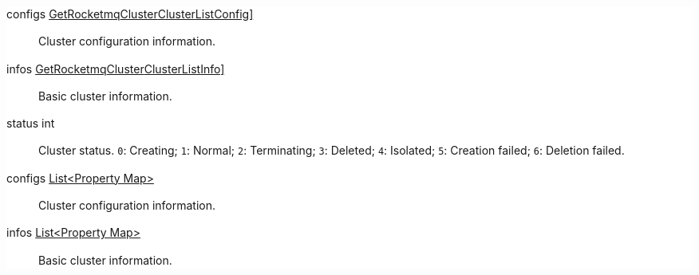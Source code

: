 <div>
<pulumi-choosable type="language" values="python">
<dl class="resources-properties"><dt class="property-required"
            title="Required">
        <span id="configs_python">
<a data-swiftype-name="resource-property" data-swiftype-type="text" href="#configs_python" style="color: inherit; text-decoration: inherit;">configs</a>
</span>
        <span class="property-indicator"></span>
        <span class="property-type"><a href="#getrocketmqclusterclusterlistconfig">Get<wbr>Rocketmq<wbr>Cluster<wbr>Cluster<wbr>List<wbr>Config]</a></span>
    </dt>
    <dd><p>Cluster configuration information.</p>
</dd><dt class="property-required"
            title="Required">
        <span id="infos_python">
<a data-swiftype-name="resource-property" data-swiftype-type="text" href="#infos_python" style="color: inherit; text-decoration: inherit;">infos</a>
</span>
        <span class="property-indicator"></span>
        <span class="property-type"><a href="#getrocketmqclusterclusterlistinfo">Get<wbr>Rocketmq<wbr>Cluster<wbr>Cluster<wbr>List<wbr>Info]</a></span>
    </dt>
    <dd><p>Basic cluster information.</p>
</dd><dt class="property-required"
            title="Required">
        <span id="status_python">
<a data-swiftype-name="resource-property" data-swiftype-type="text" href="#status_python" style="color: inherit; text-decoration: inherit;">status</a>
</span>
        <span class="property-indicator"></span>
        <span class="property-type">int</span>
    </dt>
    <dd><p>Cluster status. <code>0</code>: Creating; <code>1</code>: Normal; <code>2</code>: Terminating; <code>3</code>: Deleted; <code>4</code>: Isolated; <code>5</code>: Creation failed; <code>6</code>: Deletion failed.</p>
</dd></dl>
</pulumi-choosable>
</div>

<div>
<pulumi-choosable type="language" values="yaml">
<dl class="resources-properties"><dt class="property-required"
            title="Required">
        <span id="configs_yaml">
<a data-swiftype-name="resource-property" data-swiftype-type="text" href="#configs_yaml" style="color: inherit; text-decoration: inherit;">configs</a>
</span>
        <span class="property-indicator"></span>
        <span class="property-type"><a href="#getrocketmqclusterclusterlistconfig">List&lt;Property Map&gt;</a></span>
    </dt>
    <dd><p>Cluster configuration information.</p>
</dd><dt class="property-required"
            title="Required">
        <span id="infos_yaml">
<a data-swiftype-name="resource-property" data-swiftype-type="text" href="#infos_yaml" style="color: inherit; text-decoration: inherit;">infos</a>
</span>
        <span class="property-indicator"></span>
        <span class="property-type"><a href="#getrocketmqclusterclusterlistinfo">List&lt;Property Map&gt;</a></span>
    </dt>
    <dd><p>Basic cluster information.</p>